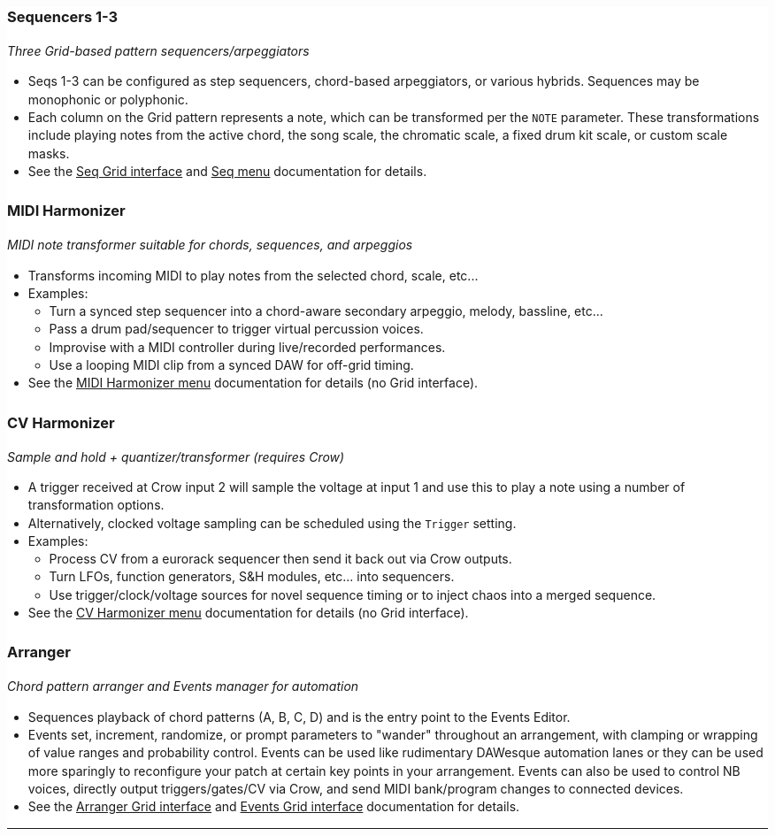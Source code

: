 
### Sequencers 1-3
*Three Grid-based pattern sequencers/arpeggiators*
- Seqs 1-3 can be configured as step sequencers, chord-based arpeggiators, or various hybrids. Sequences may be monophonic or polyphonic.
- Each column on the Grid pattern represents a note, which can be transformed per the `NOTE` parameter. These transformations include playing notes from the active chord, the song scale, the chromatic scale, a fixed drum kit scale, or custom scale masks.
- See the [Seq Grid interface](https://github.com/dstroud/dreamsequence/blob/main/README.md#seq-grid-interface) and [Seq menu](https://github.com/dstroud/dreamsequence/blob/main/README.md#seq-menu) documentation for details.


### MIDI Harmonizer
*MIDI note transformer suitable for chords, sequences, and arpeggios*
- Transforms incoming MIDI to play notes from the selected chord, scale, etc...
- Examples:
  - Turn a synced step sequencer into a chord-aware secondary arpeggio, melody, bassline, etc...
  - Pass a drum pad/sequencer to trigger virtual percussion voices.
  - Improvise with a MIDI controller during live/recorded performances.
  - Use a looping MIDI clip from a synced DAW for off-grid timing.
- See the [MIDI Harmonizer menu](https://github.com/dstroud/dreamsequence/blob/main/README.md#midi-harmonizer-menu) documentation for details (no Grid interface).


### CV Harmonizer
*Sample and hold + quantizer/transformer (requires Crow)*
- A trigger received at Crow input 2 will sample the voltage at input 1 and use this to play a note using a number of transformation options.
- Alternatively, clocked voltage sampling can be scheduled using the `Trigger` setting.
- Examples:
  - Process CV from a eurorack sequencer then send it back out via Crow outputs.
  - Turn LFOs, function generators, S&H modules, etc... into sequencers.
  - Use trigger/clock/voltage sources for novel sequence timing or to inject chaos into a merged sequence.
- See the [CV Harmonizer menu](https://github.com/dstroud/dreamsequence/blob/main/README.md#cv-harmonizer-menu) documentation for details (no Grid interface).


### Arranger
*Chord pattern arranger and Events manager for automation*
- Sequences playback of chord patterns (A, B, C, D) and is the entry point to the Events Editor.
- Events set, increment, randomize, or prompt parameters to "wander" throughout an arrangement, with clamping or wrapping of value ranges and probability control. Events can be used like rudimentary DAWesque automation lanes or they can be used more sparingly to reconfigure your patch at certain key points in your arrangement. Events can also be used to control NB voices, directly output triggers/gates/CV via Crow, and send MIDI bank/program changes to connected devices.
- See the [Arranger Grid interface](https://github.com/dstroud/dreamsequence/blob/main/README.md#arranger-grid-interface) and [Events Grid interface](https://github.com/dstroud/dreamsequence/blob/main/README.md#events-grid-interface) documentation for details.

---
